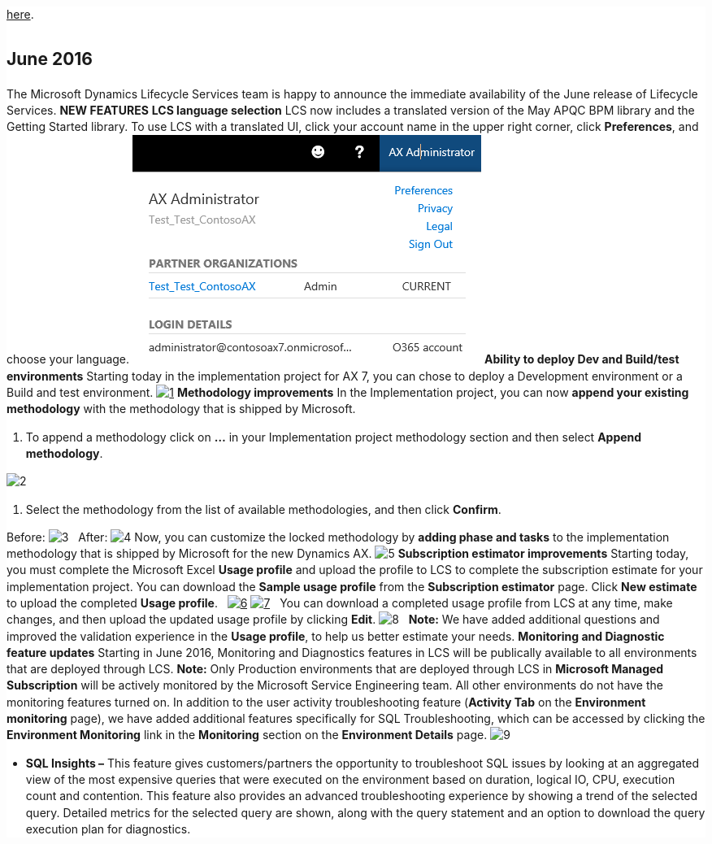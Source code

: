 [here](https://appsource.microsoft.com/en-us/partners).

## June 2016
The Microsoft Dynamics Lifecycle Services team is happy to announce the immediate availability of the June release of Lifecycle Services. **NEW FEATURES** **LCS language selection** LCS now includes a translated version of the May APQC BPM library and the Getting Started library. To use LCS with a translated UI, click your account name in the upper right corner, click **Preferences**, and choose your language. [![LCS What's new 01](./media/lcs-whats-new-01.png)](./media/lcs-whats-new-01.png) **Ability to deploy Dev and Build/test environments** Starting today in the implementation project for AX 7, you can chose to deploy a Development environment or a Build and test environment. [![1](https://msdnshared.blob.core.windows.net/media/2016/07/11.png)](https://msdnshared.blob.core.windows.net/media/2016/07/11.png) **Methodology improvements** In the Implementation project, you can now **append your existing methodology** with the methodology that is shipped by Microsoft.

1.  To append a methodology click on **…** in your Implementation project methodology section and then select **Append methodology**.

![2](https://msdnshared.blob.core.windows.net/media/2016/07/21.png)

1.  Select the methodology from the list of available methodologies, and then click **Confirm**.

Before: ![3](https://msdnshared.blob.core.windows.net/media/2016/07/3.png)   After: ![4](https://msdnshared.blob.core.windows.net/media/2016/07/4.png) Now, you can customize the locked methodology by **adding phase and tasks** to the implementation methodology that is shipped by Microsoft for the new Dynamics AX. ![5](https://msdnshared.blob.core.windows.net/media/2016/07/5.png) **Subscription estimator improvements** Starting today, you must complete the Microsoft Excel **Usage profile** and upload the profile to LCS to complete the subscription estimate for your implementation project. You can download the **Sample usage profile** from the **Subscription estimator** page. Click **New estimate** to upload the completed **Usage profile**.   [![6](https://msdnshared.blob.core.windows.net/media/2016/07/6.png)](https://msdnshared.blob.core.windows.net/media/2016/07/6.png) [![7](https://msdnshared.blob.core.windows.net/media/2016/07/7.png)](https://msdnshared.blob.core.windows.net/media/2016/07/7.png)   You can download a completed usage profile from LCS at any time, make changes, and then upload the updated usage profile by clicking **Edit**. ![8](https://msdnshared.blob.core.windows.net/media/2016/07/8.png)   **Note:** We have added additional questions and improved the validation experience in the **Usage profile**, to help us better estimate your needs. **Monitoring and Diagnostic feature updates** Starting in June 2016, Monitoring and Diagnostics features in LCS will be publically available to all environments that are deployed through LCS. **Note:** Only Production environments that are deployed through LCS in **Microsoft Managed Subscription** will be actively monitored by the Microsoft Service Engineering team. All other environments do not have the monitoring features turned on. In addition to the user activity troubleshooting feature (**Activity Tab** on the **Environment monitoring** page), we have added additional features specifically for SQL Troubleshooting, which can be accessed by clicking the **Environment Monitoring** link in the **Monitoring** section on the **Environment Details** page. ![9](https://msdnshared.blob.core.windows.net/media/2016/07/9-1024x182.png)

-   **SQL Insights –** This feature gives customers/partners the opportunity to troubleshoot SQL issues by looking at an aggregated view of the most expensive queries that were executed on the environment based on duration, logical IO, CPU, execution count and contention. This feature also provides an advanced troubleshooting experience by showing a trend of the selected query. Detailed metrics for the selected query are shown, along with the query statement and an option to download the query execution plan for diagnostics.
